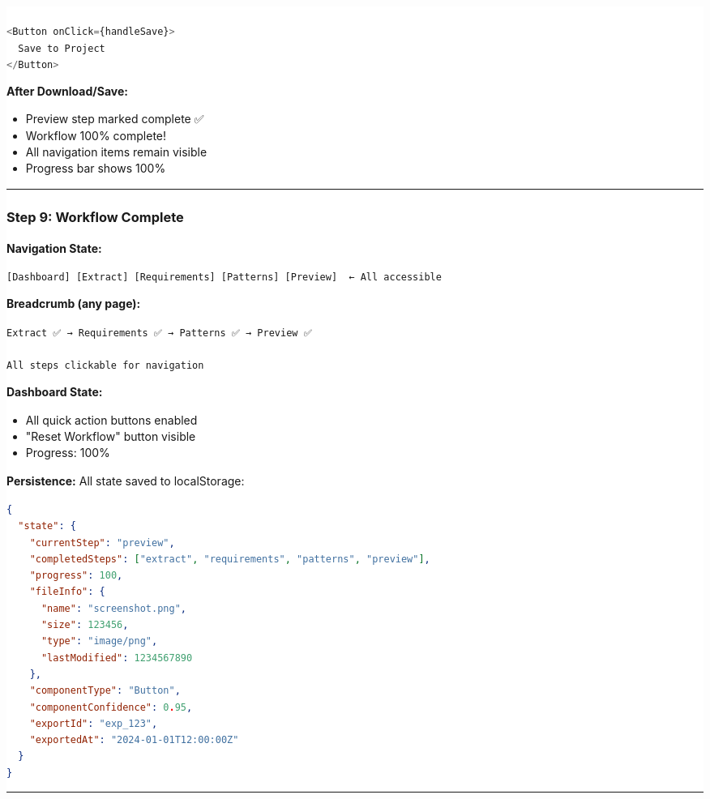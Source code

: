 ```typescript

<Button onClick={handleSave}>
  Save to Project
</Button>
```

**After Download/Save:**
- Preview step marked complete ✅
- Workflow 100% complete!
- All navigation items remain visible
- Progress bar shows 100%

---

### Step 9: Workflow Complete

**Navigation State:**
```
[Dashboard] [Extract] [Requirements] [Patterns] [Preview]  ← All accessible
```

**Breadcrumb (any page):**
```
Extract ✅ → Requirements ✅ → Patterns ✅ → Preview ✅

All steps clickable for navigation
```

**Dashboard State:**
- All quick action buttons enabled
- "Reset Workflow" button visible
- Progress: 100%

**Persistence:**
All state saved to localStorage:
```json
{
  "state": {
    "currentStep": "preview",
    "completedSteps": ["extract", "requirements", "patterns", "preview"],
    "progress": 100,
    "fileInfo": {
      "name": "screenshot.png",
      "size": 123456,
      "type": "image/png",
      "lastModified": 1234567890
    },
    "componentType": "Button",
    "componentConfidence": 0.95,
    "exportId": "exp_123",
    "exportedAt": "2024-01-01T12:00:00Z"
  }
}
```

---
